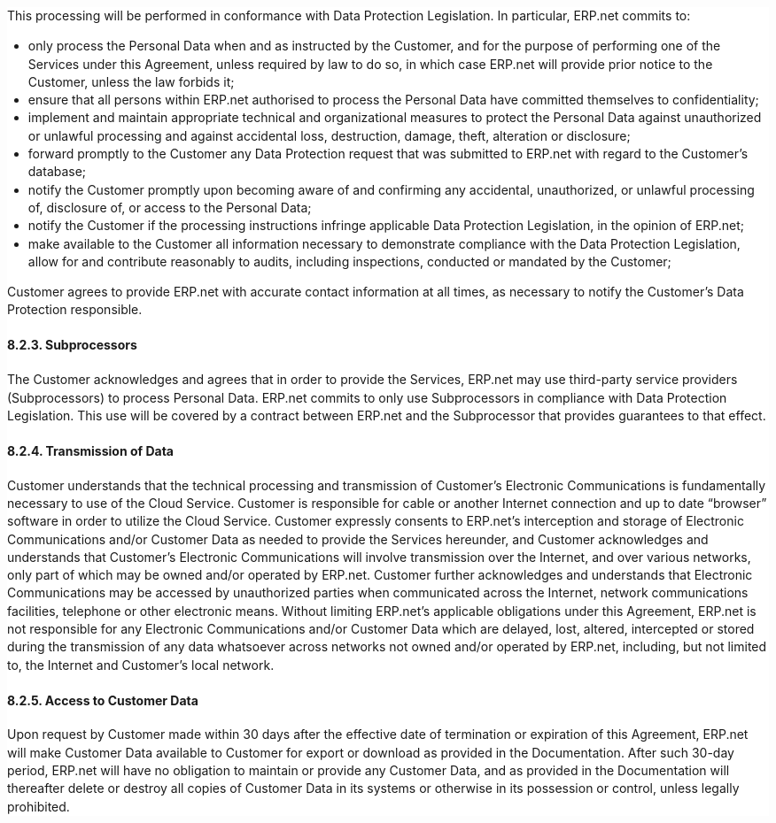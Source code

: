 This processing will be performed in conformance with Data Protection Legislation. In particular, ERP.net commits to:

- only process the Personal Data when and as instructed by the Customer, and for the purpose of performing one of the Services under this Agreement, unless required by law to do so, in which case ERP.net will provide prior notice to the Customer, unless the law forbids it;
- ensure that all persons within ERP.net authorised to process the Personal Data have committed themselves to confidentiality;
- implement and maintain appropriate technical and organizational measures to protect the Personal Data against unauthorized or unlawful processing and against accidental loss, destruction, damage, theft, alteration or disclosure;
- forward promptly to the Customer any Data Protection request that was submitted to ERP.net with regard to the Customer’s database;
- notify the Customer promptly upon becoming aware of and confirming any accidental, unauthorized, or unlawful processing of, disclosure of, or access to the Personal Data;
- notify the Customer if the processing instructions infringe applicable Data Protection Legislation, in the opinion of ERP.net;
- make available to the Customer all information necessary to demonstrate compliance with the Data Protection Legislation, allow for and contribute reasonably to audits, including inspections, conducted or mandated by the Customer;

Customer agrees to provide ERP.net with accurate contact information at all times, as necessary to notify the Customer’s Data Protection responsible.

#### 8.2.3. Subprocessors

The Customer acknowledges and agrees that in order to provide the Services, ERP.net may use third-party service providers (Subprocessors) to process Personal Data. ERP.net commits to only use Subprocessors in compliance with Data Protection Legislation. This use will be covered by a contract between ERP.net and the Subprocessor that provides guarantees to that effect.

#### 8.2.4. Transmission of Data

Customer understands that the technical processing and transmission of Customer’s Electronic Communications is fundamentally necessary to use of the Cloud Service.  Customer is responsible for cable or another Internet connection and up to date “browser” software in order to utilize the Cloud Service.  Customer expressly consents to ERP.net’s interception and storage of Electronic Communications and/or Customer Data as needed to provide the Services hereunder, and Customer acknowledges and understands that Customer’s Electronic Communications will involve transmission over the Internet, and over various networks, only part of which may be owned and/or operated by ERP.net.  Customer further acknowledges and understands that Electronic Communications may be accessed by unauthorized parties when communicated across the Internet, network communications facilities, telephone or other electronic means.  Without limiting ERP.net’s applicable obligations under this Agreement, ERP.net is not responsible for any Electronic Communications and/or Customer Data which are delayed, lost, altered, intercepted or stored during the transmission of any data whatsoever across networks not owned and/or operated by ERP.net, including, but not limited to, the Internet and Customer’s local network.

#### 8.2.5. Access to Customer Data

Upon request by Customer made within 30 days after the effective date of termination or expiration of this Agreement, ERP.net will make Customer Data available to Customer for export or download as provided in the Documentation. After such 30-day period, ERP.net will have no obligation to maintain or provide any Customer Data, and as provided in the Documentation will thereafter delete or destroy all copies of Customer Data in its systems or otherwise in its possession or control, unless legally prohibited.
